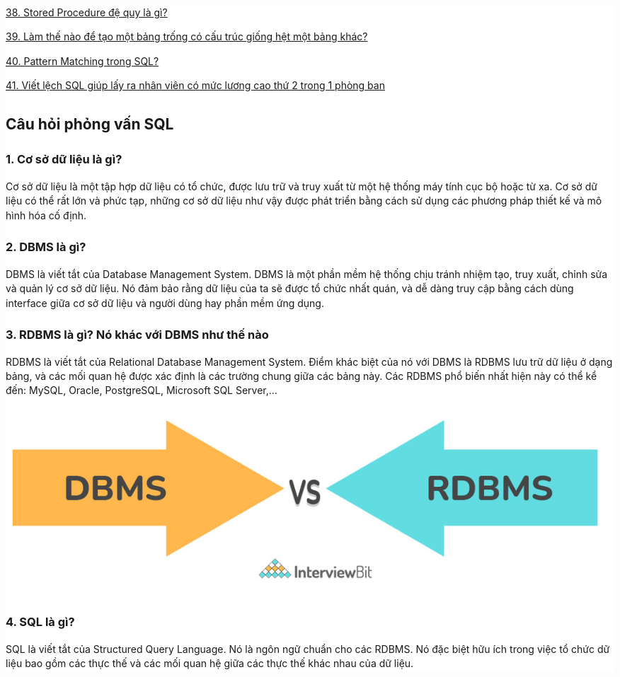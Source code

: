 [38. Stored Procedure đệ quy là gì?](#38-stored-procedure-đệ-quy-là-gì)

[39. Làm thế nào để tạo một bảng trống có cấu trúc giống hệt một bảng khác?](#39-làm-thế-nào-để-tạo-một-bảng-trống-có-cấu-trúc-giống-hệt-một-bảng-khác)

[40. Pattern Matching trong SQL?](#40-pattern-matching-trong-sql)

[41. Viết lệch SQL giúp lấy ra nhân viên có mức lương cao thứ 2 trong 1 phòng ban](#41-viết-lệch-sql-giúp-lấy-ra-nhân-viên-có-mức-lương-cao-thứ-2-trong-1-phòng-ban)

## Câu hỏi phỏng vấn SQL

### 1. Cơ sở dữ liệu là gì?

Cơ sở dữ liệu là một tập hợp dữ liệu có tổ chức, được lưu trữ và truy xuất từ một hệ thống máy tính cục bộ hoặc từ xa. Cơ sở dữ liệu có thể rất lớn và phức tạp, những cơ sở dữ liệu như vậy được phát triển bằng cách sử dụng các phương pháp thiết kế và mô hình hóa cố định.

### 2. DBMS là gì?

DBMS là viết tắt của Database Management System. DBMS là một phần mềm hệ thống chịu tránh nhiệm tạo, truy xuất, chỉnh sửa và quản lý cơ sở dữ liệu. Nó đảm bảo rằng dữ liệu của ta sẽ được tổ chức nhất quán, và dễ dàng truy cập bằng cách dùng interface giữa cơ sở dữ liệu và người dùng hay phần mềm ứng dụng.

### 3. RDBMS là gì? Nó khác với DBMS như thế nào

RDBMS là viết tắt của Relational Database Management System. Điểm khác biệt của nó với DBMS là RDBMS lưu trữ dữ liệu ở dạng bảng, và các mối quan hệ được xác định là các trường chung giữa các bảng này. Các RDBMS phổ biến nhất hiện này có thể kể đến: MySQL, Oracle, PostgreSQL, Microsoft SQL Server,...

![](./assets/dbms_vs_rdbms.jpg)

### 4. SQL là gì?

SQL là viết tắt của Structured Query Language. Nó là ngôn ngữ chuẩn cho các RDBMS. Nó đặc biệt hữu ích trong việc tổ chức dữ liệu bao gồm các thực thế và các mối quan hệ giữa các thực thế khác nhau của dữ liệu.
